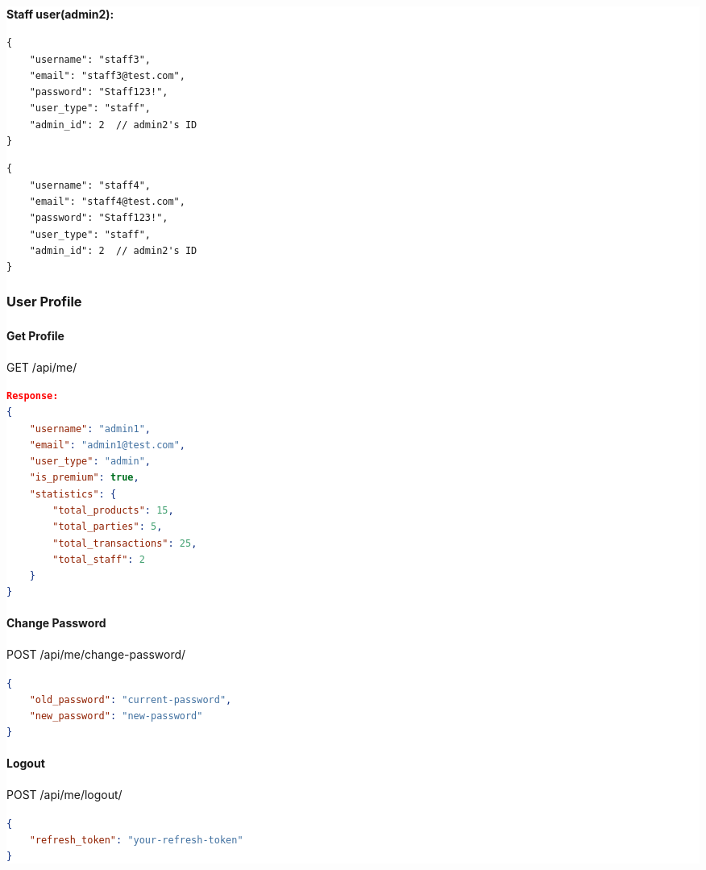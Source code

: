**Staff user(admin2):**
```
{
    "username": "staff3",
    "email": "staff3@test.com",
    "password": "Staff123!",
    "user_type": "staff",
    "admin_id": 2  // admin2's ID
}
```
```
{
    "username": "staff4",
    "email": "staff4@test.com",
    "password": "Staff123!",
    "user_type": "staff",
    "admin_id": 2  // admin2's ID
}
```

### User Profile

#### Get Profile
GET /api/me/
```json
Response:
{
    "username": "admin1",
    "email": "admin1@test.com",
    "user_type": "admin",
    "is_premium": true,
    "statistics": {
        "total_products": 15,
        "total_parties": 5,
        "total_transactions": 25,
        "total_staff": 2
    }
}
```

#### Change Password
POST /api/me/change-password/
```json
{
    "old_password": "current-password",
    "new_password": "new-password"
}
```

#### Logout
POST /api/me/logout/
```json
{
    "refresh_token": "your-refresh-token"
}
```
